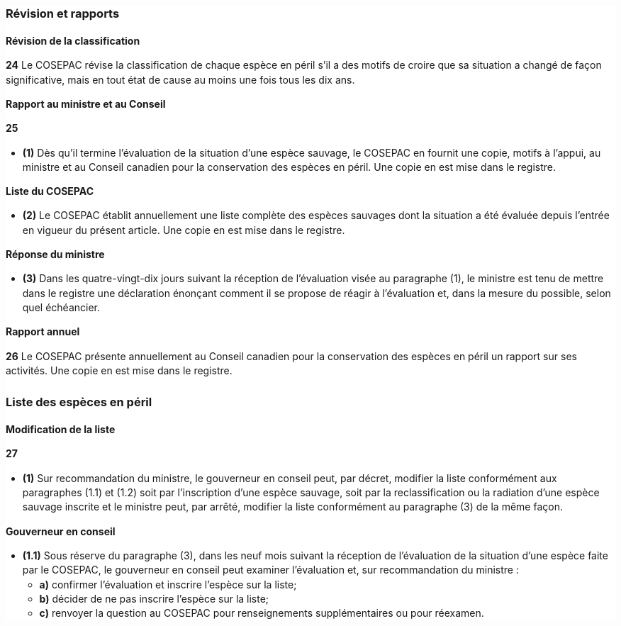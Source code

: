 


### Révision et rapports



**Révision de la classification**

**24** Le COSEPAC révise la classification de chaque espèce en péril s’il a des motifs de croire que sa situation a changé de façon significative, mais en tout état de cause au moins une fois tous les dix ans.




**Rapport au ministre et au Conseil**

**25** 

- **(1)** Dès qu’il termine l’évaluation de la situation d’une espèce sauvage, le COSEPAC en fournit une copie, motifs à l’appui, au ministre et au Conseil canadien pour la conservation des espèces en péril. Une copie en est mise dans le registre.

**Liste du COSEPAC**

- **(2)** Le COSEPAC établit annuellement une liste complète des espèces sauvages dont la situation a été évaluée depuis l’entrée en vigueur du présent article. Une copie en est mise dans le registre.

**Réponse du ministre**

- **(3)** Dans les quatre-vingt-dix jours suivant la réception de l’évaluation visée au paragraphe (1), le ministre est tenu de mettre dans le registre une déclaration énonçant comment il se propose de réagir à l’évaluation et, dans la mesure du possible, selon quel échéancier.




**Rapport annuel**

**26** Le COSEPAC présente annuellement au Conseil canadien pour la conservation des espèces en péril un rapport sur ses activités. Une copie en est mise dans le registre.




### Liste des espèces en péril



**Modification de la liste**

**27** 

- **(1)** Sur recommandation du ministre, le gouverneur en conseil peut, par décret, modifier la liste conformément aux paragraphes (1.1) et (1.2) soit par l’inscription d’une espèce sauvage, soit par la reclassification ou la radiation d’une espèce sauvage inscrite et le ministre peut, par arrêté, modifier la liste conformément au paragraphe (3) de la même façon.

**Gouverneur en conseil**

- **(1.1)** Sous réserve du paragraphe (3), dans les neuf mois suivant la réception de l’évaluation de la situation d’une espèce faite par le COSEPAC, le gouverneur en conseil peut examiner l’évaluation et, sur recommandation du ministre :
	- **a)** confirmer l’évaluation et inscrire l’espèce sur la liste;
	- **b)** décider de ne pas inscrire l’espèce sur la liste;
	- **c)** renvoyer la question au COSEPAC pour renseignements supplémentaires ou pour réexamen.
